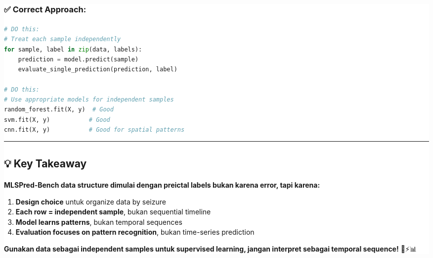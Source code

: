 ### **✅ Correct Approach:**
```python
# DO this:
# Treat each sample independently
for sample, label in zip(data, labels):
    prediction = model.predict(sample)
    evaluate_single_prediction(prediction, label)

# DO this:
# Use appropriate models for independent samples
random_forest.fit(X, y)  # Good
svm.fit(X, y)           # Good
cnn.fit(X, y)           # Good for spatial patterns
```

---

## **💡 Key Takeaway**

**MLSPred-Bench data structure dimulai dengan preictal labels bukan karena error, tapi karena:**

1. **Design choice** untuk organize data by seizure
2. **Each row = independent sample**, bukan sequential timeline
3. **Model learns patterns**, bukan temporal sequences
4. **Evaluation focuses on pattern recognition**, bukan time-series prediction

**Gunakan data sebagai independent samples untuk supervised learning, jangan interpret sebagai temporal sequence!** 🧠⚡📊
